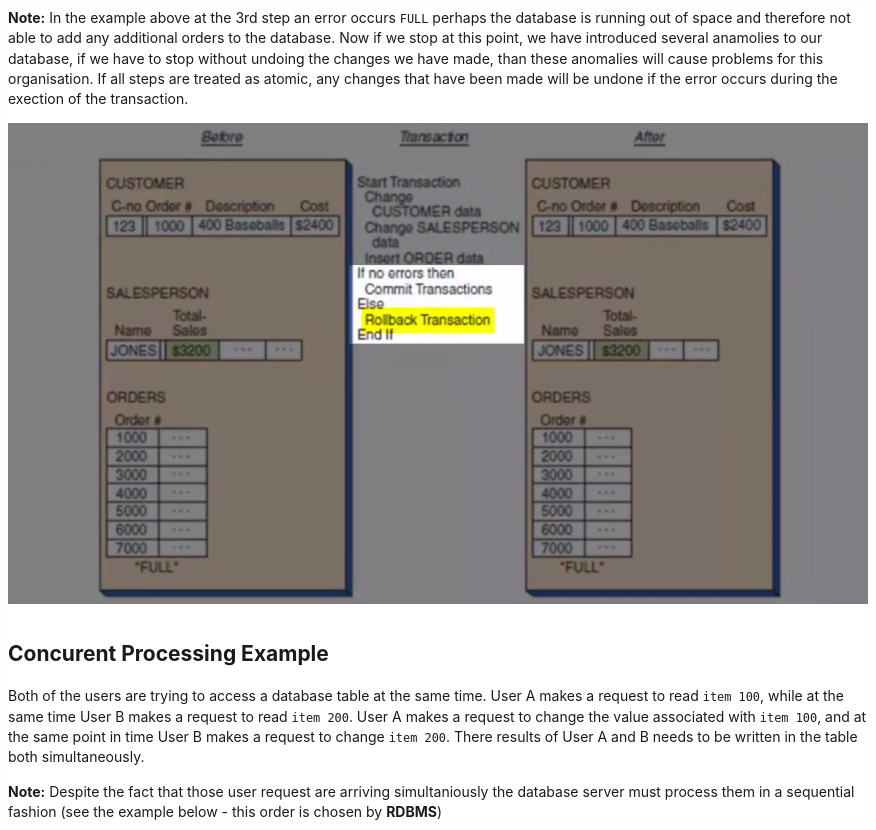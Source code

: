 **Note:** In the example above at the 3rd step an error occurs `FULL` perhaps the database is running out of space and therefore not able to add any additional orders to the database. Now if we stop at this point, we have introduced several anamolies to our database, if we have to stop without undoing the changes we have made, than these anomalies will cause problems for this organisation. If all steps are treated as atomic, any changes that have been made will be undone if the error occurs during the exection of the transaction.

![Rollback](./images/transaction-rollback.png)

## Concurent Processing Example

Both of the users are trying to access a database table at the same time. User A makes a request to read `item 100`, while at the same time User B makes a request to read `item 200`. User A makes a request to change the value associated with `item 100`, and at the same point in time User B makes a request to change `item 200`. There results of User A and B needs to be written in the table both simultaneously. 

**Note:** Despite the fact that those user request are arriving simultaniously the database server must process them in a sequential fashion (see the example below - this order is chosen by **RDBMS**)

